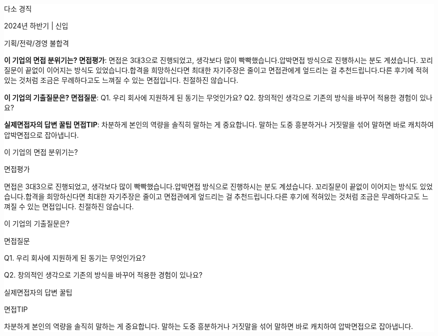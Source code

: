 다소 경직

2024년 하반기 | 신입

기획/전략/경영 불합격

**이 기업의 면접 분위기는? 면접평가**: 면접은 3대3으로 진행되었고, 생각보다 많이 빡빡했습니다.압박면접 방식으로 진행하시는 분도 계셨습니다. 꼬리질문이 끝없이 이어지는 방식도 있었습니다.합격을 희망하신다면 최대한 자기주장은 줄이고 면접관에게 엎드리는 걸 추천드립니다.다른 후기에 적혀있는 것처럼 조금은 무례하다고도 느껴질 수 있는 면접입니다. 친절하진 않습니다.

**이 기업의 기출질문은? 면접질문**: Q1. 우리 회사에 지원하게 된 동기는 무엇인가요? Q2. 창의적인 생각으로 기존의 방식을 바꾸어 적용한 경험이 있나요?

**실제면접자의 답변 꿀팁 면접TIP**: 차분하게 본인의 역량을 솔직히 말하는 게 중요합니다. 말하는 도중 흥분하거나 거짓말을 섞어 말하면 바로 캐치하여 압박면접으로 잡아냅니다.

이 기업의 면접 분위기는?

면접평가

면접은 3대3으로 진행되었고, 생각보다 많이 빡빡했습니다.압박면접 방식으로 진행하시는 분도 계셨습니다. 꼬리질문이 끝없이 이어지는 방식도 있었습니다.합격을 희망하신다면 최대한 자기주장은 줄이고 면접관에게 엎드리는 걸 추천드립니다.다른 후기에 적혀있는 것처럼 조금은 무례하다고도 느껴질 수 있는 면접입니다. 친절하진 않습니다.

이 기업의 기출질문은?

면접질문

Q1. 우리 회사에 지원하게 된 동기는 무엇인가요?

Q2. 창의적인 생각으로 기존의 방식을 바꾸어 적용한 경험이 있나요?

실제면접자의 답변 꿀팁

면접TIP

차분하게 본인의 역량을 솔직히 말하는 게 중요합니다. 말하는 도중 흥분하거나 거짓말을 섞어 말하면 바로 캐치하여 압박면접으로 잡아냅니다.

